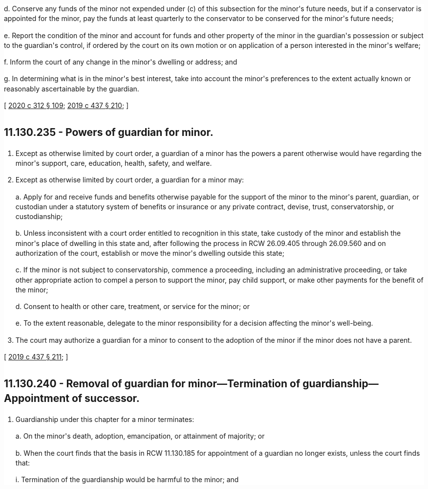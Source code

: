    d. Conserve any funds of the minor not expended under (c) of this subsection for the minor's future needs, but if a conservator is appointed for the minor, pay the funds at least quarterly to the conservator to be conserved for the minor's future needs;

   e. Report the condition of the minor and account for funds and other property of the minor in the guardian's possession or subject to the guardian's control, if ordered by the court on its own motion or on application of a person interested in the minor's welfare;

   f. Inform the court of any change in the minor's dwelling or address; and

   g. In determining what is in the minor's best interest, take into account the minor's preferences to the extent actually known or reasonably ascertainable by the guardian.

\[ [2020 c 312 § 109](https://lawfilesext.leg.wa.gov/biennium/2019-20/Pdf/Bills/Session%20Laws/Senate/6287-S.SL.pdf?cite=2020%20c%20312%20§%20109); [2019 c 437 § 210](https://lawfilesext.leg.wa.gov/biennium/2019-20/Pdf/Bills/Session%20Laws/Senate/5604-S2.SL.pdf?cite=2019%20c%20437%20§%20210); \]

## 11.130.235 - Powers of guardian for minor.
1. Except as otherwise limited by court order, a guardian of a minor has the powers a parent otherwise would have regarding the minor's support, care, education, health, safety, and welfare.

2. Except as otherwise limited by court order, a guardian for a minor may:

   a. Apply for and receive funds and benefits otherwise payable for the support of the minor to the minor's parent, guardian, or custodian under a statutory system of benefits or insurance or any private contract, devise, trust, conservatorship, or custodianship;

   b. Unless inconsistent with a court order entitled to recognition in this state, take custody of the minor and establish the minor's place of dwelling in this state and, after following the process in RCW 26.09.405 through 26.09.560 and on authorization of the court, establish or move the minor's dwelling outside this state;

   c. If the minor is not subject to conservatorship, commence a proceeding, including an administrative proceeding, or take other appropriate action to compel a person to support the minor, pay child support, or make other payments for the benefit of the minor;

   d. Consent to health or other care, treatment, or service for the minor; or

   e. To the extent reasonable, delegate to the minor responsibility for a decision affecting the minor's well-being.

3. The court may authorize a guardian for a minor to consent to the adoption of the minor if the minor does not have a parent.

\[ [2019 c 437 § 211](https://lawfilesext.leg.wa.gov/biennium/2019-20/Pdf/Bills/Session%20Laws/Senate/5604-S2.SL.pdf?cite=2019%20c%20437%20§%20211); \]

## 11.130.240 - Removal of guardian for minor—Termination of guardianship—Appointment of successor.
1. Guardianship under this chapter for a minor terminates:

   a. On the minor's death, adoption, emancipation, or attainment of majority; or

   b. When the court finds that the basis in RCW 11.130.185 for appointment of a guardian no longer exists, unless the court finds that:

      i. Termination of the guardianship would be harmful to the minor; and
